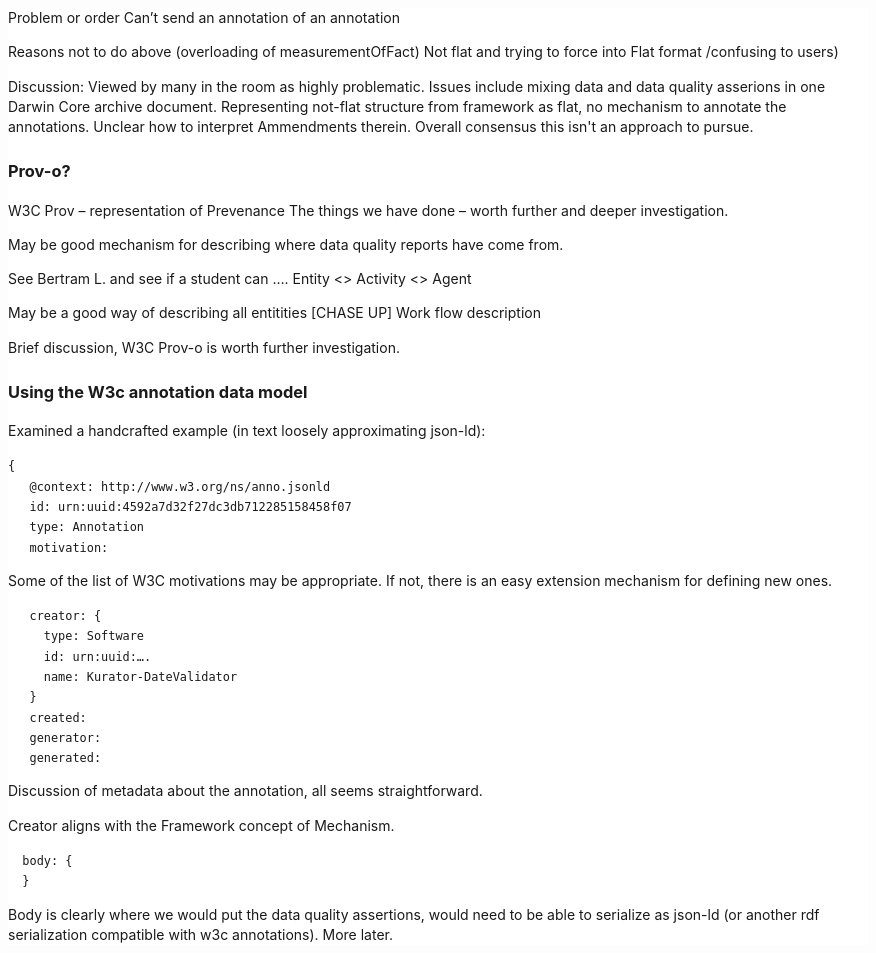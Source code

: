 Problem or order
Can’t send an annotation of an annotation

Reasons not to do above (overloading of measurementOfFact) Not flat and trying to force into Flat format /confusing to users)

Discussion: Viewed by many in the room as highly problematic.  Issues include mixing data and data quality asserions in one Darwin Core archive document.  Representing not-flat structure from framework as flat, no mechanism to annotate the annotations. Unclear how to interpret Ammendments therein.  Overall consensus this isn't an approach to pursue.

### Prov-o? ###

W3C Prov – representation of Prevenance  The things we have done – worth further and deeper investigation.

May be good mechanism for describing where data quality reports have come from.

See Bertram L. and see if a student can ….
Entity  <>  Activity  <>  Agent

May be a good way of describing all entitities  [CHASE UP]
	Work flow description

Brief discussion, W3C Prov-o is worth further investigation.

### Using the W3c annotation data model ###

Examined a handcrafted example (in text loosely approximating json-ld):


    {	
       @context: http://www.w3.org/ns/anno.jsonld
       id: urn:uuid:4592a7d32f27dc3db712285158458f07
       type: Annotation 
       motivation: 

Some of the list of W3C motivations may be appropriate.  If not, there is an easy extension mechanism for defining new ones.


       creator: {    
         type: Software
         id: urn:uuid:….
         name: Kurator-DateValidator 
       }
       created:
       generator:
       generated:

Discussion of metadata about the annotation, all seems straightforward.

Creator aligns with the Framework concept of Mechanism.       


      body: {
      }

Body is clearly where we would put the data quality assertions, would need to be able to serialize as json-ld (or another rdf serialization compatible with w3c annotations).  More later.
